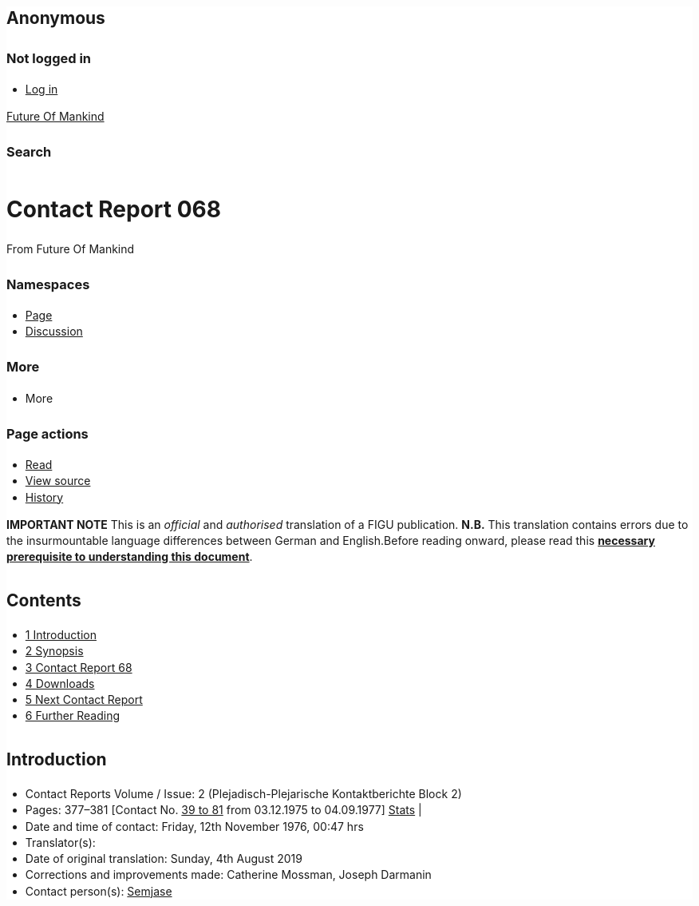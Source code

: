 ## Anonymous
### Not logged in
  * [Log in](https://www.futureofmankind.co.uk/Billy_Meier/</w/index.php?title=Special:UserLogin&returnto=Contact+Report+068> "You are encouraged to log in; however, it is not mandatory \[o\]")


[Future Of Mankind](https://www.futureofmankind.co.uk/Billy_Meier/</Billy_Meier/Main_Page>)
### Search
# Contact Report 068
From Future Of Mankind
### Namespaces
  * [Page](https://www.futureofmankind.co.uk/Billy_Meier/</Billy_Meier/Contact_Report_068> "View the content page \[c\]")
  * [Discussion](https://www.futureofmankind.co.uk/Billy_Meier/</w/index.php?title=Talk:Contact_Report_068&action=edit&redlink=1> "Discussion about the content page \(page does not exist\) \[t\]")


### More
  * More


### Page actions
  * [Read](https://www.futureofmankind.co.uk/Billy_Meier/</Billy_Meier/Contact_Report_068>)
  * [View source](https://www.futureofmankind.co.uk/Billy_Meier/</w/index.php?title=Contact_Report_068&action=edit> "This page is protected.
You can view its source \[e\]")
  * [History](https://www.futureofmankind.co.uk/Billy_Meier/</w/index.php?title=Contact_Report_068&action=history> "Past revisions of this page \[h\]")


**IMPORTANT NOTE** This is an _official_ and _authorised_ translation of a FIGU publication. 
**N.B.** This translation contains errors due to the insurmountable language differences between German and English.Before reading onward, please read this [**necessary prerequisite to understanding this document**](https://www.futureofmankind.co.uk/Billy_Meier/</Billy_Meier/Important_Information_Regarding_Translations> "Important Information Regarding Translations").
## Contents
  * [1 Introduction](https://www.futureofmankind.co.uk/Billy_Meier/<#Introduction>)
  * [2 Synopsis](https://www.futureofmankind.co.uk/Billy_Meier/<#Synopsis>)
  * [3 Contact Report 68](https://www.futureofmankind.co.uk/Billy_Meier/<#Contact_Report_68>)
  * [4 Downloads](https://www.futureofmankind.co.uk/Billy_Meier/<#Downloads>)
  * [5 Next Contact Report](https://www.futureofmankind.co.uk/Billy_Meier/<#Next_Contact_Report>)
  * [6 Further Reading](https://www.futureofmankind.co.uk/Billy_Meier/<#Further_Reading>)


## Introduction
  * Contact Reports Volume / Issue: 2 (Plejadisch-Plejarische Kontaktberichte Block 2)
  * Pages: 377–381 [Contact No. [39 to 81](https://www.futureofmankind.co.uk/Billy_Meier/</Billy_Meier/The_Pleiadian/Plejaren_Contact_Reports#Contact_Reports_1_to_500> "The Pleiadian/Plejaren Contact Reports") from 03.12.1975 to 04.09.1977] [Stats](https://www.futureofmankind.co.uk/Billy_Meier/</Billy_Meier/Contact_Statistics#Book_Statistics> "Contact Statistics") | 
  * Date and time of contact: Friday, 12th November 1976, 00:47 hrs
  * Translator(s): 
  * Date of original translation: Sunday, 4th August 2019
  * Corrections and improvements made: Catherine Mossman, Joseph Darmanin
  * Contact person(s): [Semjase](https://www.futureofmankind.co.uk/Billy_Meier/</Billy_Meier/Semjase> "Semjase")
